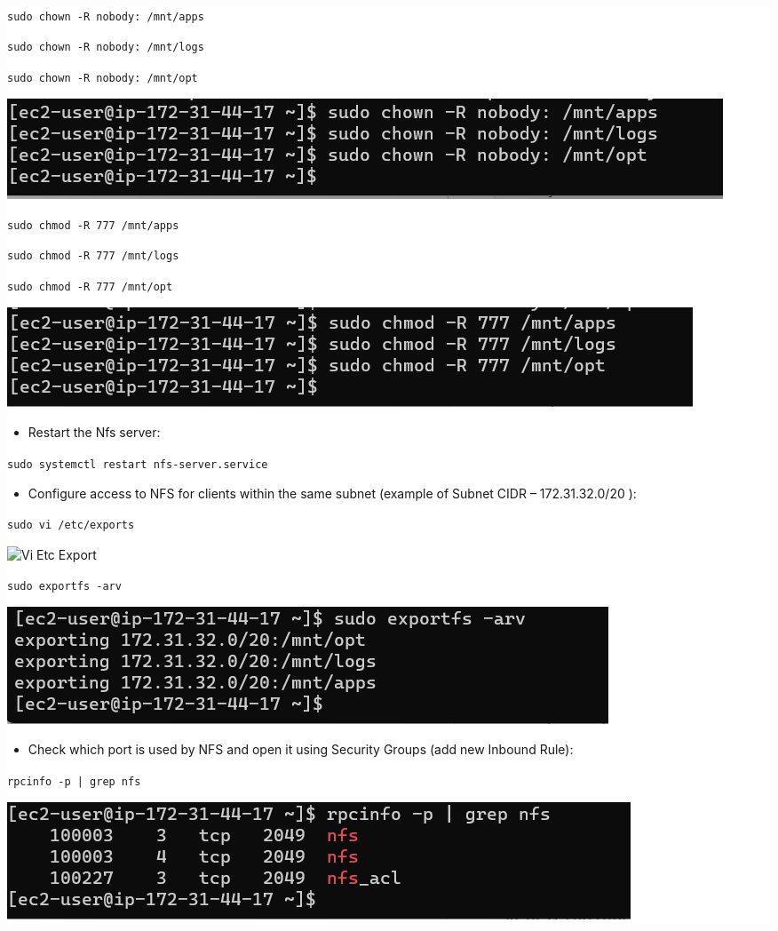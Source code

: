 `sudo chown -R nobody: /mnt/apps`

`sudo chown -R nobody: /mnt/logs`

`sudo chown -R nobody: /mnt/opt`

![Chown Commands](./images/chown-mnt-output.PNG)

`sudo chmod -R 777 /mnt/apps`

`sudo chmod -R 777 /mnt/logs`

`sudo chmod -R 777 /mnt/opt`

![Chmod Commands](./images/chmod-mnt-output.PNG)

- Restart the Nfs server:

`sudo systemctl restart nfs-server.service`

- Configure access to NFS for clients within the same subnet (example of Subnet CIDR – 172.31.32.0/20 ):

`sudo vi /etc/exports`

![Vi Etc Export](./images/export-output.PNG)

`sudo exportfs -arv`

![Export Success](./images/export-success.PNG)

- Check which port is used by NFS and open it using Security Groups (add new Inbound Rule):

`rpcinfo -p | grep nfs`

![Port Output](./images/port-output.PNG)
